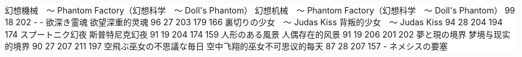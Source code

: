 <td>幻想機械　～ Phantom Factory（幻想科学　～ Doll's Phantom）</td>
<td>幻想机械　～ Phantom Factory（幻想科学　～ Doll's Phantom）</td>
<td>99</td>
<td>18
</td></tr>
<tr style="background:#FBB">
<td>202</td>
<td>-</td>
<td>-</td>
<td>欲深き霊魂</td>
<td>欲望深重的灵魂</td>
<td>96</td>
<td>27
</td></tr>
<tr>
<td>203</td>
<td>179</td>
<td>166</td>
<td>裏切りの少女　～ Judas Kiss</td>
<td>背叛的少女　～ Judas Kiss</td>
<td>94</td>
<td>28
</td></tr>
<tr>
<td>204</td>
<td>194</td>
<td>174</td>
<td>スプートニク幻夜</td>
<td>斯普特尼克幻夜</td>
<td>91</td>
<td>19
</td></tr>
<tr>
<td>204</td>
<td>174</td>
<td>159</td>
<td>人形のある風景</td>
<td>人偶存在的风景</td>
<td>91</td>
<td>19
</td></tr>
<tr>
<td>206</td>
<td>201</td>
<td>202</td>
<td>夢と現の境界</td>
<td>梦境与现实的境界</td>
<td>90</td>
<td>27
</td></tr>
<tr>
<td>207</td>
<td>211</td>
<td>197</td>
<td>空飛ぶ巫女の不思議な毎日</td>
<td>空中飞翔的巫女不可思议的每天</td>
<td>87</td>
<td>28
</td></tr>
<tr>
<td>207</td>
<td>157</td>
<td>-</td>
<td>ネメシスの要塞</td>